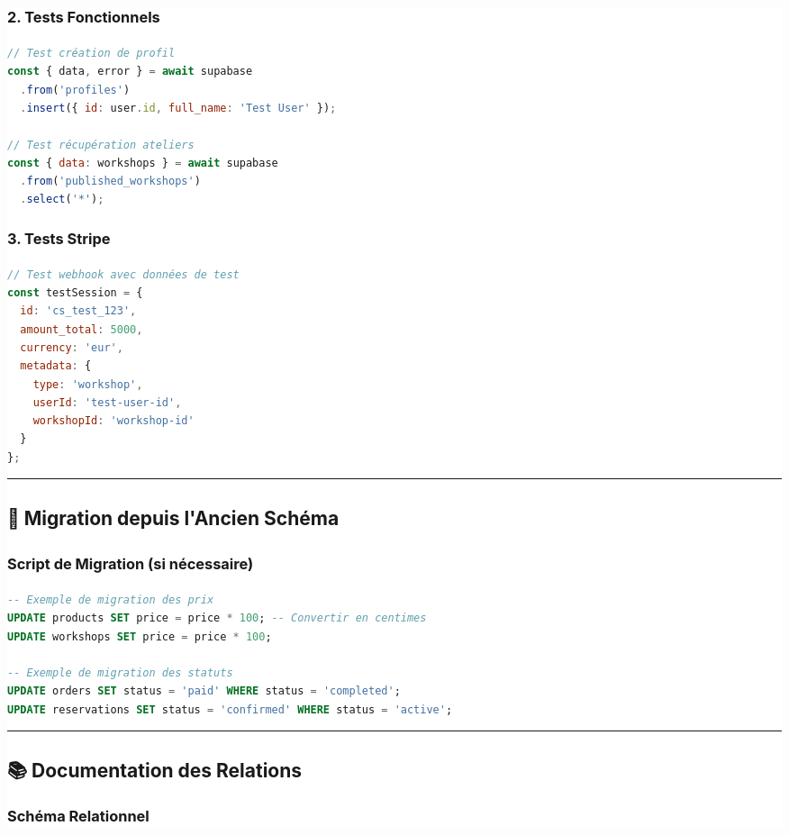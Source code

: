 ### **2. Tests Fonctionnels**

```javascript
// Test création de profil
const { data, error } = await supabase
  .from('profiles')
  .insert({ id: user.id, full_name: 'Test User' });

// Test récupération ateliers
const { data: workshops } = await supabase
  .from('published_workshops')
  .select('*');
```

### **3. Tests Stripe**

```javascript
// Test webhook avec données de test
const testSession = {
  id: 'cs_test_123',
  amount_total: 5000,
  currency: 'eur',
  metadata: {
    type: 'workshop',
    userId: 'test-user-id',
    workshopId: 'workshop-id'
  }
};
```

---

## 🔄 **Migration depuis l'Ancien Schéma**

### **Script de Migration (si nécessaire)**

```sql
-- Exemple de migration des prix
UPDATE products SET price = price * 100; -- Convertir en centimes
UPDATE workshops SET price = price * 100;

-- Exemple de migration des statuts
UPDATE orders SET status = 'paid' WHERE status = 'completed';
UPDATE reservations SET status = 'confirmed' WHERE status = 'active';
```

---

## 📚 **Documentation des Relations**

### **Schéma Relationnel**
